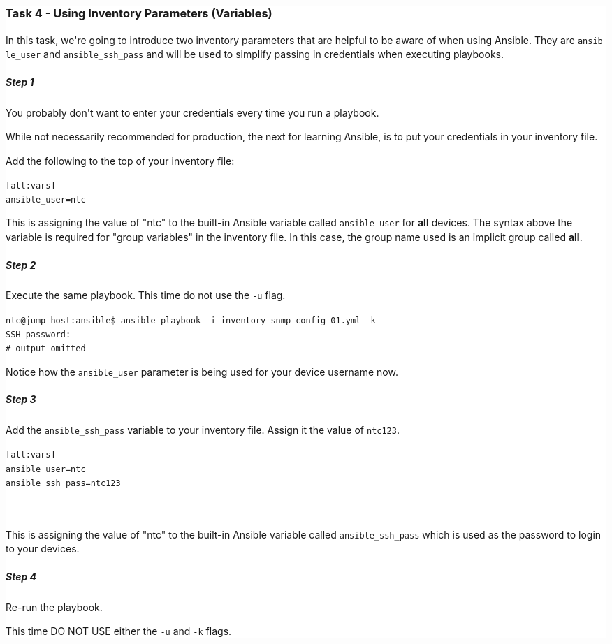 
### Task 4 - Using Inventory Parameters (Variables)

In this task, we're going to introduce two inventory parameters that are helpful to be aware of when using Ansible.  They are `ansible_user` and `ansible_ssh_pass` and will be used to simplify passing in credentials when executing playbooks.


##### Step 1

You probably don't want to enter your credentials every time you run a playbook.  

While not necessarily recommended for production, the next for learning Ansible, is to put your credentials in your inventory file.

Add the following to the top of your inventory file:

```
[all:vars]
ansible_user=ntc
```

This is assigning the value of "ntc" to the built-in Ansible variable called `ansible_user` for **all** devices.  The syntax above the variable is required for "group variables" in the inventory file.  In this case, the group name used is an implicit group called **all**.

##### Step 2

Execute the same playbook.  This time do not use the `-u` flag.

```
ntc@jump-host:ansible$ ansible-playbook -i inventory snmp-config-01.yml -k
SSH password:
# output omitted
```

Notice how the `ansible_user` parameter is being used for your device username now.

##### Step 3

Add the `ansible_ssh_pass` variable to your inventory file.  Assign it the value of `ntc123`.

```
[all:vars]
ansible_user=ntc
ansible_ssh_pass=ntc123



```

This is assigning the value of "ntc" to the built-in Ansible variable called `ansible_ssh_pass` which is used as the password to login to your devices.


##### Step 4

Re-run the playbook.  

This time DO NOT USE either the `-u` and `-k` flags.
